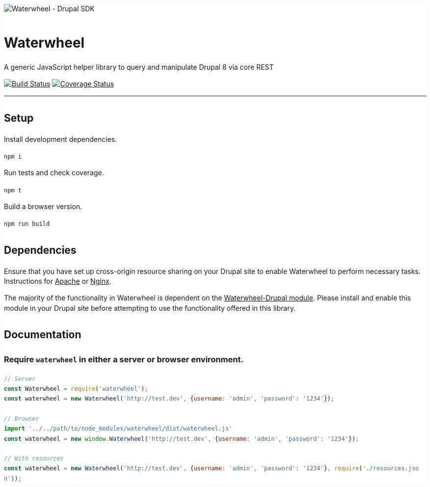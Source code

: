 ![Waterwheel - Drupal SDK](https://raw.githubusercontent.com/acquia/waterwheel-js/assets/waterwheel.png)

# Waterwheel

A generic JavaScript helper library to query and manipulate Drupal 8 via core REST

[![Build Status](https://travis-ci.org/acquia/waterwheel-js.svg?branch=master)](https://travis-ci.org/acquia/waterwheel-js) [![Coverage Status](https://coveralls.io/repos/github/acquia/waterwheel/badge.svg?branch=master)](https://coveralls.io/github/acquia/waterwheel?branch=master)

---

## Setup

Install development dependencies.

```
npm i
```

Run tests and check coverage.

```
npm t
```

Build a browser version.

```
npm run build
```

## Dependencies

Ensure that you have set up cross-origin resource sharing on your Drupal site to enable Waterwheel to perform necessary tasks. Instructions for [Apache](http://enable-cors.org/server_apache.html) or [Nginx](http://enable-cors.org/server_nginx.html).

The majority of the functionality in Waterwheel is dependent on the [Waterwheel-Drupal module](https://www.drupal.org/project/waterwheel). Please install and enable this module in your Drupal site before attempting to use the functionality offered in this library.

## Documentation

### Require `waterwheel` in either a server or browser environment.

```javascript
// Server
const Waterwheel = require('waterwheel');
const waterwheel = new Waterwheel('http://test.dev', {username: 'admin', 'password': '1234'});

// Browser
import '../../path/to/node_modules/waterwheel/dist/waterwheel.js'
const waterwheel = new window.Waterwheel('http://test.dev', {username: 'admin', 'password': '1234'});

// With resources
const waterwheel = new Waterwheel('http://test.dev', {username: 'admin', 'password': '1234'}, require('./resources.json'));
```

